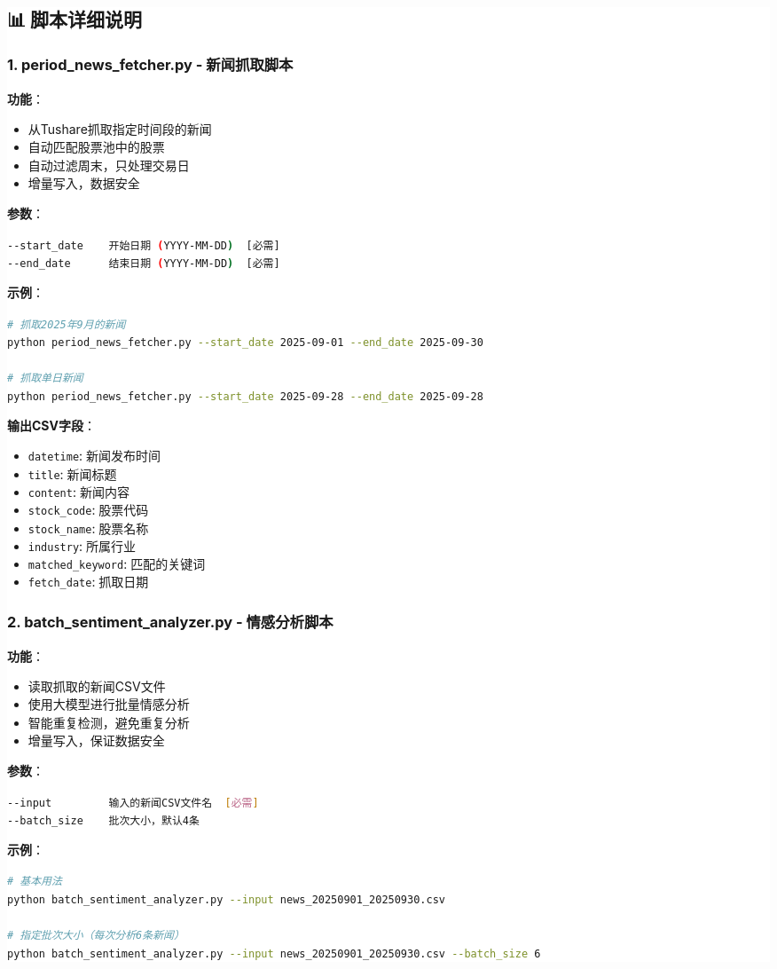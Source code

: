 ## 📊 脚本详细说明

### 1. period_news_fetcher.py - 新闻抓取脚本

**功能**：
- 从Tushare抓取指定时间段的新闻
- 自动匹配股票池中的股票
- 自动过滤周末，只处理交易日
- 增量写入，数据安全

**参数**：
```bash
--start_date    开始日期 (YYYY-MM-DD)  [必需]
--end_date      结束日期 (YYYY-MM-DD)  [必需]
```

**示例**：
```bash
# 抓取2025年9月的新闻
python period_news_fetcher.py --start_date 2025-09-01 --end_date 2025-09-30

# 抓取单日新闻
python period_news_fetcher.py --start_date 2025-09-28 --end_date 2025-09-28
```

**输出CSV字段**：
- `datetime`: 新闻发布时间
- `title`: 新闻标题
- `content`: 新闻内容
- `stock_code`: 股票代码
- `stock_name`: 股票名称
- `industry`: 所属行业
- `matched_keyword`: 匹配的关键词
- `fetch_date`: 抓取日期

### 2. batch_sentiment_analyzer.py - 情感分析脚本

**功能**：
- 读取抓取的新闻CSV文件
- 使用大模型进行批量情感分析
- 智能重复检测，避免重复分析
- 增量写入，保证数据安全

**参数**：
```bash
--input         输入的新闻CSV文件名  [必需]
--batch_size    批次大小，默认4条
```

**示例**：
```bash
# 基本用法
python batch_sentiment_analyzer.py --input news_20250901_20250930.csv

# 指定批次大小（每次分析6条新闻）
python batch_sentiment_analyzer.py --input news_20250901_20250930.csv --batch_size 6
```
